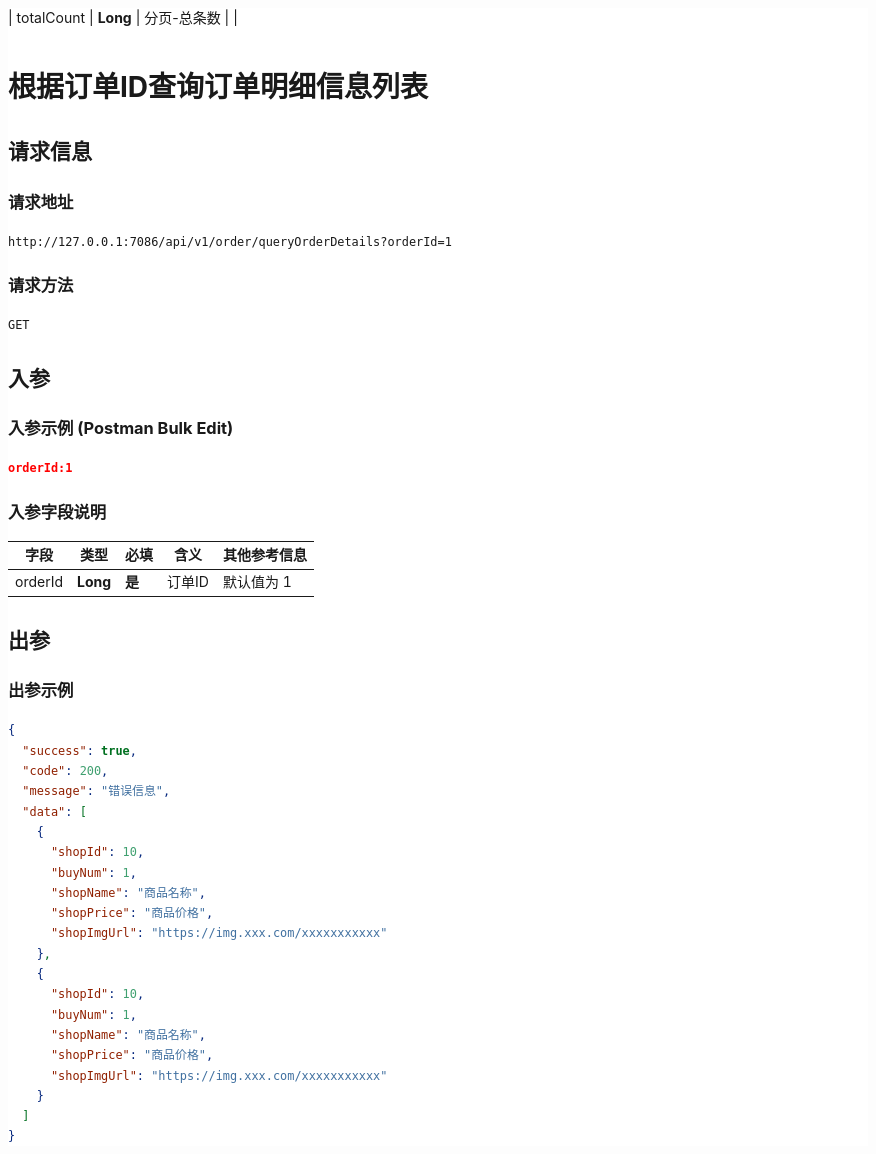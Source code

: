 | totalCount     | **Long**    |  分页-总条数 |   |



# 根据订单ID查询订单明细信息列表

## 请求信息

### 请求地址
```
http://127.0.0.1:7086/api/v1/order/queryOrderDetails?orderId=1
```

### 请求方法
```
GET
```


## 入参
### 入参示例 (Postman Bulk Edit)
```json
orderId:1

```


### 入参字段说明

| **字段** | **类型** | **必填** | **含义** | **其他参考信息** |
| -------- | -------- | -------- | -------- | -------- |
| orderId     | **Long**     | **是**  |  订单ID | 默认值为 1  |

## 出参
### 出参示例
```json
{
  "success": true,
  "code": 200,
  "message": "错误信息",
  "data": [
    {
      "shopId": 10,
      "buyNum": 1,
      "shopName": "商品名称",
      "shopPrice": "商品价格",
      "shopImgUrl": "https://img.xxx.com/xxxxxxxxxxx"
    },
    {
      "shopId": 10,
      "buyNum": 1,
      "shopName": "商品名称",
      "shopPrice": "商品价格",
      "shopImgUrl": "https://img.xxx.com/xxxxxxxxxxx"
    }
  ]
}
```
